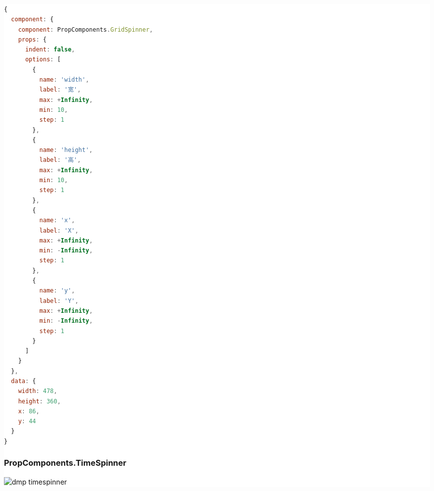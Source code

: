 ```javascript
{
  component: {
    component: PropComponents.GridSpinner,
    props: {
      indent: false,
      options: [
        {
          name: 'width',
          label: '宽',
          max: +Infinity,
          min: 10,
          step: 1
        },
        {
          name: 'height',
          label: '高',
          max: +Infinity,
          min: 10,
          step: 1
        },
        {
          name: 'x',
          label: 'X',
          max: +Infinity,
          min: -Infinity,
          step: 1
        },
        {
          name: 'y',
          label: 'Y',
          max: +Infinity,
          min: -Infinity,
          step: 1
        }
      ]
    } 
  },
  data: {
    width: 478,
    height: 360,
    x: 86,
    y: 44
  }
}
```

### PropComponents.TimeSpinner

![dmp timespinner](http://doc.mypaas.com.cn/dmp/assets/dmpcli/dmp-com-timespinner.jpg)

